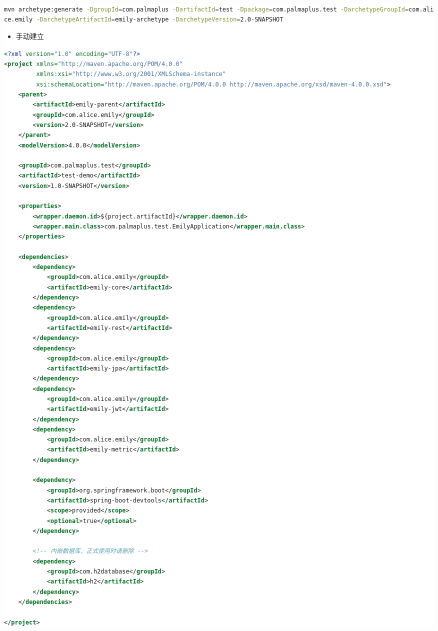 ```bash
mvn archetype:generate -DgroupId=com.palmaplus -DartifactId=test -Dpackage=com.palmaplus.test -DarchetypeGroupId=com.alice.emily -DarchetypeArtifactId=emily-archetype -DarchetypeVersion=2.0-SNAPSHOT
```

* 手动建立
```xml
<?xml version="1.0" encoding="UTF-8"?>
<project xmlns="http://maven.apache.org/POM/4.0.0"
         xmlns:xsi="http://www.w3.org/2001/XMLSchema-instance"
         xsi:schemaLocation="http://maven.apache.org/POM/4.0.0 http://maven.apache.org/xsd/maven-4.0.0.xsd">
    <parent>
        <artifactId>emily-parent</artifactId>
        <groupId>com.alice.emily</groupId>
        <version>2.0-SNAPSHOT</version>
    </parent>
    <modelVersion>4.0.0</modelVersion>

    <groupId>com.palmaplus.test</groupId>
    <artifactId>test-demo</artifactId>
    <version>1.0-SNAPSHOT</version>

    <properties>
        <wrapper.daemon.id>${project.artifactId}</wrapper.daemon.id>
        <wrapper.main.class>com.palmaplus.test.EmilyApplication</wrapper.main.class>
    </properties>

    <dependencies>
        <dependency>
            <groupId>com.alice.emily</groupId>
            <artifactId>emily-core</artifactId>
        </dependency>
        <dependency>
            <groupId>com.alice.emily</groupId>
            <artifactId>emily-rest</artifactId>
        </dependency>
        <dependency>
            <groupId>com.alice.emily</groupId>
            <artifactId>emily-jpa</artifactId>
        </dependency>
        <dependency>
            <groupId>com.alice.emily</groupId>
            <artifactId>emily-jwt</artifactId>
        </dependency>
        <dependency>
            <groupId>com.alice.emily</groupId>
            <artifactId>emily-metric</artifactId>
        </dependency>

        <dependency>
            <groupId>org.springframework.boot</groupId>
            <artifactId>spring-boot-devtools</artifactId>
            <scope>provided</scope>
            <optional>true</optional>
        </dependency>

        <!-- 内嵌数据库，正式使用时请删除 -->
        <dependency>
            <groupId>com.h2database</groupId>
            <artifactId>h2</artifactId>
        </dependency>
    </dependencies>

</project>
```